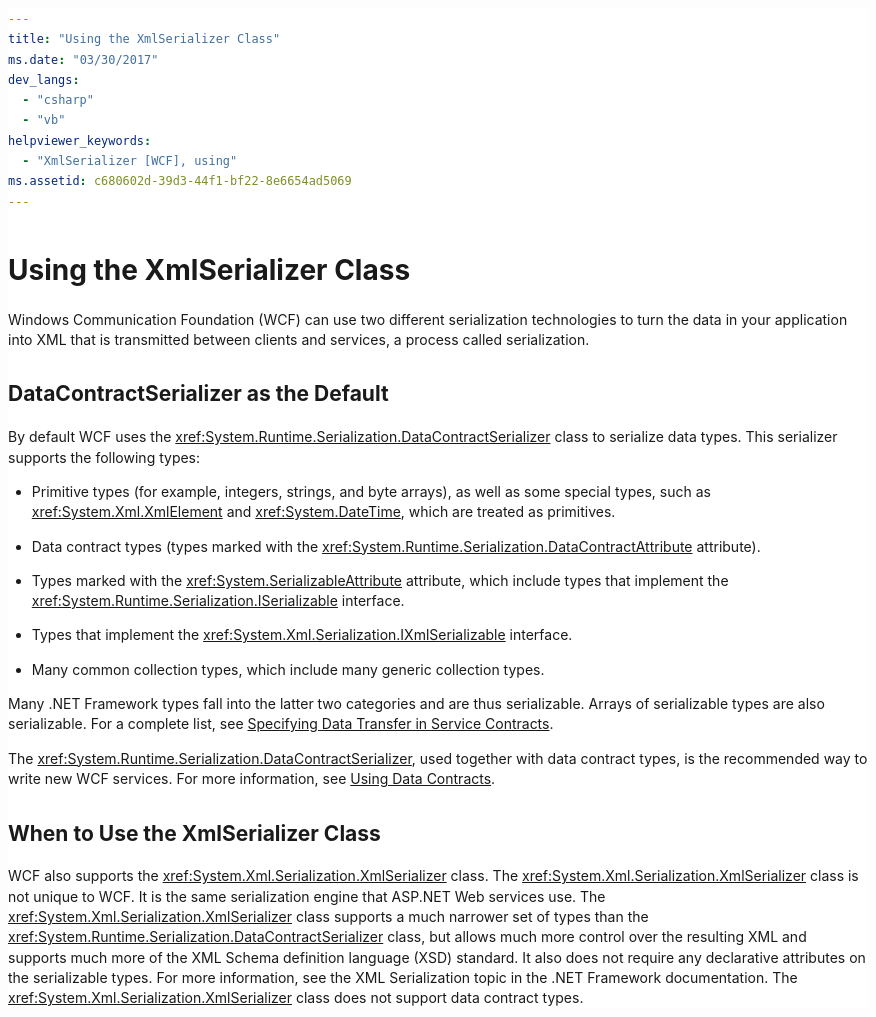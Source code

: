 ```yaml
---
title: "Using the XmlSerializer Class"
ms.date: "03/30/2017"
dev_langs:
  - "csharp"
  - "vb"
helpviewer_keywords:
  - "XmlSerializer [WCF], using"
ms.assetid: c680602d-39d3-44f1-bf22-8e6654ad5069
---
```

# Using the XmlSerializer Class

Windows Communication Foundation (WCF) can use two different serialization technologies to turn the data in your application into XML that is transmitted between clients and services, a process called serialization.

## DataContractSerializer as the Default

By default WCF uses the <xref:System.Runtime.Serialization.DataContractSerializer> class to serialize data types. This serializer supports the following types:

- Primitive types (for example, integers, strings, and byte arrays), as well as some special types, such as <xref:System.Xml.XmlElement> and <xref:System.DateTime>, which are treated as primitives.

- Data contract types (types marked with the <xref:System.Runtime.Serialization.DataContractAttribute> attribute).

- Types marked with the <xref:System.SerializableAttribute> attribute, which include types that implement the <xref:System.Runtime.Serialization.ISerializable> interface.

- Types that implement the <xref:System.Xml.Serialization.IXmlSerializable> interface.

- Many common collection types, which include many generic collection types.

Many .NET Framework types fall into the latter two categories and are thus serializable. Arrays of serializable types are also serializable. For a complete list, see [Specifying Data Transfer in Service Contracts](../../../../docs/framework/wcf/feature-details/specifying-data-transfer-in-service-contracts.md).

The <xref:System.Runtime.Serialization.DataContractSerializer>, used together with data contract types, is the recommended way to write new WCF services. For more information, see [Using Data Contracts](../../../../docs/framework/wcf/feature-details/using-data-contracts.md).

## When to Use the XmlSerializer Class

WCF also supports the <xref:System.Xml.Serialization.XmlSerializer> class. The <xref:System.Xml.Serialization.XmlSerializer> class is not unique to WCF. It is the same serialization engine that ASP.NET Web services use. The <xref:System.Xml.Serialization.XmlSerializer> class supports a much narrower set of types than the <xref:System.Runtime.Serialization.DataContractSerializer> class, but allows much more control over the resulting XML and supports much more of the XML Schema definition language (XSD) standard. It also does not require any declarative attributes on the serializable types. For more information, see the XML Serialization topic in the .NET Framework documentation. The <xref:System.Xml.Serialization.XmlSerializer> class does not support data contract types.
